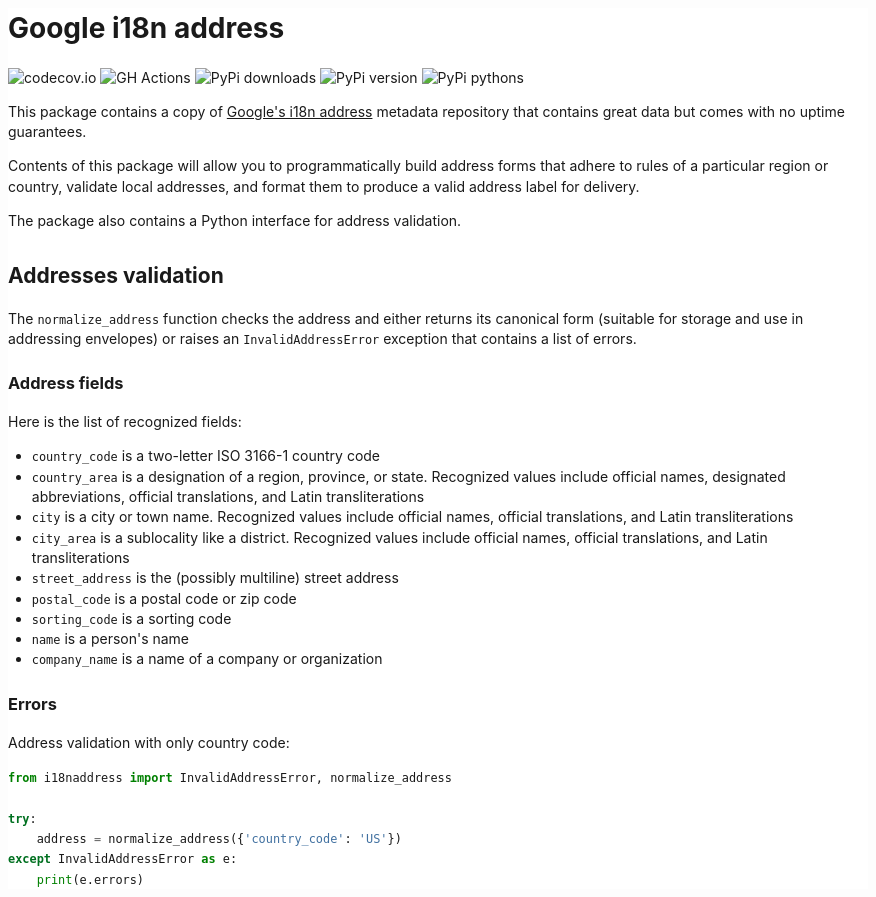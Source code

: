 # Google i18n address

![codecov.io](https://img.shields.io/codecov/c/github/mirumee/google-i18n-address.svg)
![GH Actions](https://github.com/mirumee/google-i18n-address/actions/workflows/python-package.yml/badge.svg?branch=master)
![PyPi downloads](https://img.shields.io/pypi/dm/google-i18n-address.svg)
![PyPi version](https://img.shields.io/pypi/v/google-i18n-address.svg)
![PyPi pythons](https://img.shields.io/pypi/pyversions/google-i18n-address.svg)

This package contains a copy of [Google's i18n address](https://chromium-i18n.appspot.com/ssl-address) metadata repository that contains great data but comes with no uptime guarantees.

Contents of this package will allow you to programmatically build address forms that adhere to rules of a particular region or country, validate local addresses, and format them to produce a valid address label for delivery.

The package also contains a Python interface for address validation.

## Addresses validation

The `normalize_address` function checks the address and either returns its canonical form (suitable for storage and use in addressing envelopes) or raises an `InvalidAddressError` exception that contains a list of errors.

### Address fields

Here is the list of recognized fields:

- `country_code` is a two-letter ISO 3166-1 country code
- `country_area` is a designation of a region, province, or state. Recognized values include official names, designated abbreviations, official translations, and Latin transliterations
- `city` is a city or town name. Recognized values include official names, official translations, and Latin transliterations
- `city_area` is a sublocality like a district. Recognized values include official names, official translations, and Latin transliterations
- `street_address` is the (possibly multiline) street address
- `postal_code` is a postal code or zip code
- `sorting_code` is a sorting code
- `name` is a person's name
- `company_name` is a name of a company or organization

### Errors

Address validation with only country code:

```python
from i18naddress import InvalidAddressError, normalize_address

try:
    address = normalize_address({'country_code': 'US'})
except InvalidAddressError as e:
    print(e.errors)
```
